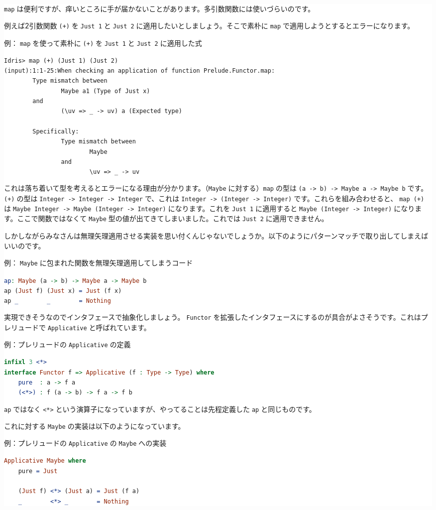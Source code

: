 `map` は便利ですが、痒いところに手が届かないことがあります。多引数関数には使いづらいのです。

例えば2引数関数 `(+)` を `Just 1` と `Just 2` に適用したいとしましょう。そこで素朴に `map` で適用しようとするとエラーになります。

例： `map` を使って素朴に `(+)` を `Just 1` と `Just 2` に適用した式

``` text
Idris> map (+) (Just 1) (Just 2)
(input):1:1-25:When checking an application of function Prelude.Functor.map:
        Type mismatch between
                Maybe a1 (Type of Just x)
        and
                (\uv => _ -> uv) a (Expected type)

        Specifically:
                Type mismatch between
                        Maybe
                and
                        \uv => _ -> uv
```

これは落ち着いて型を考えるとエラーになる理由が分かります。（`Maybe` に対する）`map` の型は `(a -> b) -> Maybe a -> Maybe b` です。 `(+)` の型は `Integer -> Integer -> Integer` で、これは `Integer -> (Integer -> Integer)` です。これらを組み合わせると、 `map (+)` は `Maybe Integer -> Maybe (Integer -> Integer)` になります。これを `Just 1` に適用すると `Maybe (Integer -> Integer)` になります。ここで関数ではなくて `Maybe` 型の値が出てきてしまいました。これでは `Just 2` に適用できません。

しかしながらみなさんは無理矢理適用させる実装を思い付くんじゃないでしょうか。以下のようにパターンマッチで取り出してしまえばいいのです。

例： `Maybe` に包まれた関数を無理矢理適用してしまうコード

``` idris
ap: Maybe (a -> b) -> Maybe a -> Maybe b
ap (Just f) (Just x) = Just (f x)
ap _        _        = Nothing
```

実現できそうなのでインタフェースで抽象化しましょう。 `Functor` を拡張したインタフェースにするのが具合がよさそうです。これはプレリュードで `Applicative` と呼ばれています。

例：プレリュードの `Applicative` の定義

``` idris
infixl 3 <*>
interface Functor f => Applicative (f : Type -> Type) where
    pure  : a -> f a
    (<*>) : f (a -> b) -> f a -> f b
```

`ap` ではなく `<*>` という演算子になっていますが、やってることは先程定義した `ap` と同じものです。

これに対する `Maybe` の実装は以下のようになっています。

例：プレリュードの `Applicative` の `Maybe` への実装

``` idris
Applicative Maybe where
    pure = Just

    (Just f) <*> (Just a) = Just (f a)
    _        <*> _        = Nothing
```
